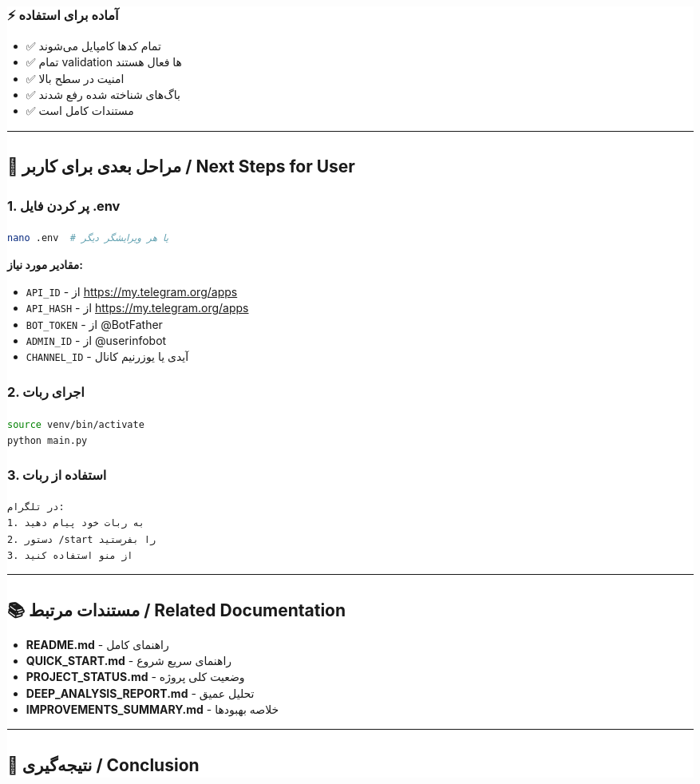 ### ⚡ آماده برای استفاده
- ✅ تمام کدها کامپایل می‌شوند
- ✅ تمام validation ها فعال هستند
- ✅ امنیت در سطح بالا
- ✅ باگ‌های شناخته شده رفع شدند
- ✅ مستندات کامل است

---

## 📝 مراحل بعدی برای کاربر / Next Steps for User

### 1. پر کردن فایل .env
```bash
nano .env  # یا هر ویرایشگر دیگر
```

**مقادیر مورد نیاز:**
- `API_ID` - از https://my.telegram.org/apps
- `API_HASH` - از https://my.telegram.org/apps
- `BOT_TOKEN` - از @BotFather
- `ADMIN_ID` - از @userinfobot
- `CHANNEL_ID` - آیدی یا یوزرنیم کانال

### 2. اجرای ربات
```bash
source venv/bin/activate
python main.py
```

### 3. استفاده از ربات
```
در تلگرام:
1. به ربات خود پیام دهید
2. دستور /start را بفرستید
3. از منو استفاده کنید
```

---

## 📚 مستندات مرتبط / Related Documentation

- **README.md** - راهنمای کامل
- **QUICK_START.md** - راهنمای سریع شروع
- **PROJECT_STATUS.md** - وضعیت کلی پروژه
- **DEEP_ANALYSIS_REPORT.md** - تحلیل عمیق
- **IMPROVEMENTS_SUMMARY.md** - خلاصه بهبودها

---

## 🎉 نتیجه‌گیری / Conclusion
